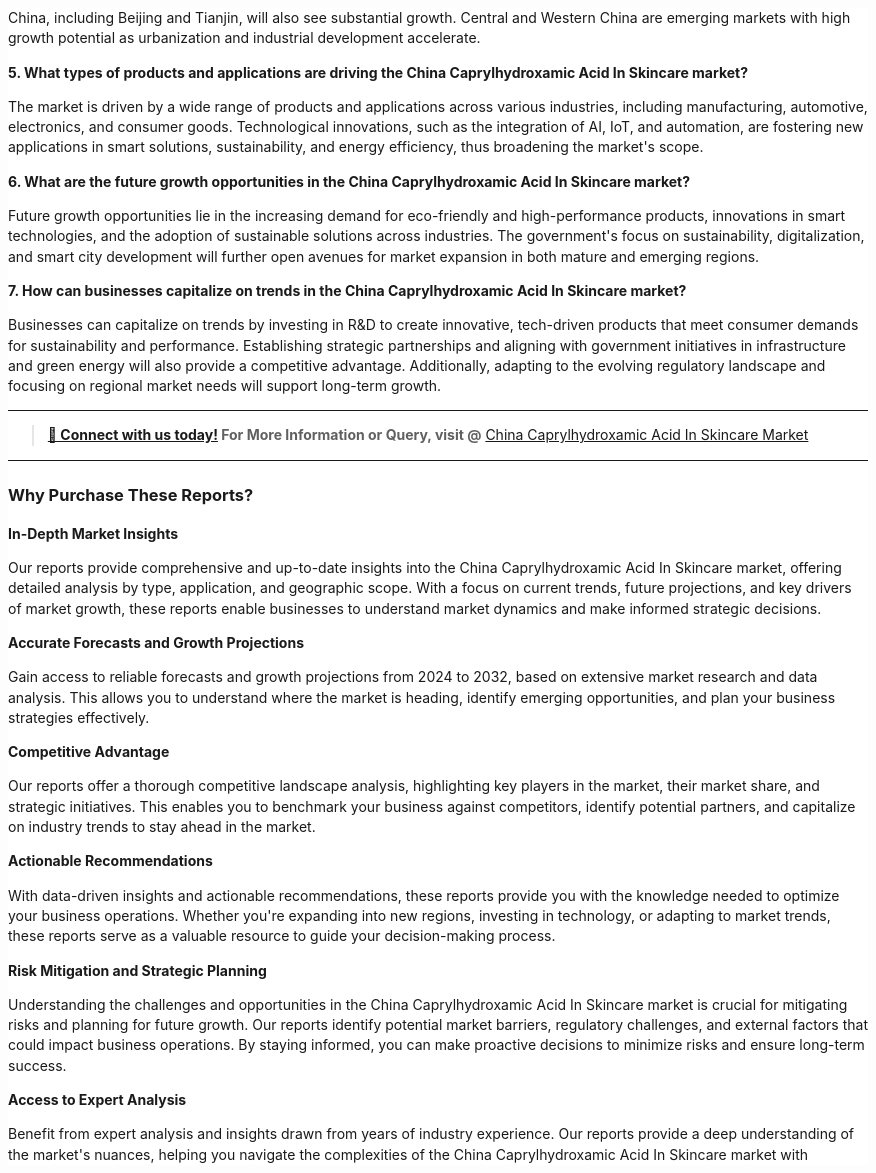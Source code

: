 China, including Beijing and Tianjin, will also see substantial growth. Central and Western China are emerging markets with high growth potential as urbanization and industrial development accelerate.</p><p class="" data-start="1951" data-end="2402"><strong data-start="1951" data-end="2032">5. What types of products and applications are driving the China Caprylhydroxamic Acid In Skincare market?</strong></p><p class="" data-start="1951" data-end="2402">The market is driven by a wide range of products and applications across various industries, including manufacturing, automotive, electronics, and consumer goods. Technological innovations, such as the integration of AI, IoT, and automation, are fostering new applications in smart solutions, sustainability, and energy efficiency, thus broadening the market's scope.</p><p class="" data-start="2404" data-end="2849"><strong data-start="2404" data-end="2477">6. What are the future growth opportunities in the China Caprylhydroxamic Acid In Skincare market?</strong></p><p class="" data-start="2404" data-end="2849">Future growth opportunities lie in the increasing demand for eco-friendly and high-performance products, innovations in smart technologies, and the adoption of sustainable solutions across industries. The government's focus on sustainability, digitalization, and smart city development will further open avenues for market expansion in both mature and emerging regions.</p><p class="" data-start="2851" data-end="3371"><strong data-start="2851" data-end="2923">7. How can businesses capitalize on trends in the China Caprylhydroxamic Acid In Skincare market?</strong></p><p class="" data-start="2851" data-end="3371">Businesses can capitalize on trends by investing in R&amp;D to create innovative, tech-driven products that meet consumer demands for sustainability and performance. Establishing strategic partnerships and aligning with government initiatives in infrastructure and green energy will also provide a competitive advantage. Additionally, adapting to the evolving regulatory landscape and focusing on regional market needs will support long-term growth.</p><hr /><blockquote><p><span class="font-[700]"><strong><a href="https://www.marketresearchintellect.com/product/global-caprylhydroxamic-acid-in-skincare-market/?utm_source=Linkedin&utm_medium=047">📩 Connect with us today!</a> For More Information or Query, visit&nbsp;@</strong>&nbsp;</span><span class="font-[700]"><a href="https://www.marketresearchintellect.com/product/global-caprylhydroxamic-acid-in-skincare-market/?utm_source=Linkedin&utm_medium=047" target="_blank" data-tracking-control-name="article-ssr-frontend-pulse_little-text-block" data-tracking-will-navigate="" data-test-link="">China Caprylhydroxamic Acid In Skincare Market</a></span></p></blockquote><hr /><h3 class="" data-start="164" data-end="199"><strong data-start="168" data-end="199">Why Purchase These Reports?</strong></h3><p class="" data-start="201" data-end="575"><strong data-start="201" data-end="229">In-Depth Market Insights</strong></p><p class="" data-start="201" data-end="575">Our reports provide comprehensive and up-to-date insights into the China Caprylhydroxamic Acid In Skincare market, offering detailed analysis by type, application, and geographic scope. With a focus on current trends, future projections, and key drivers of market growth, these reports enable businesses to understand market dynamics and make informed strategic decisions.</p><p class="" data-start="577" data-end="893"><strong data-start="577" data-end="622">Accurate Forecasts and Growth Projections</strong></p><p class="" data-start="577" data-end="893">Gain access to reliable forecasts and growth projections from 2024 to 2032, based on extensive market research and data analysis. This allows you to understand where the market is heading, identify emerging opportunities, and plan your business strategies effectively.</p><p class="" data-start="895" data-end="1227"><strong data-start="895" data-end="920">Competitive Advantage</strong></p><p class="" data-start="895" data-end="1227">Our reports offer a thorough competitive landscape analysis, highlighting key players in the market, their market share, and strategic initiatives. This enables you to benchmark your business against competitors, identify potential partners, and capitalize on industry trends to stay ahead in the market.</p><p class="" data-start="1229" data-end="1589"><strong data-start="1229" data-end="1259">Actionable Recommendations</strong></p><p class="" data-start="1229" data-end="1589">With data-driven insights and actionable recommendations, these reports provide you with the knowledge needed to optimize your business operations. Whether you're expanding into new regions, investing in technology, or adapting to market trends, these reports serve as a valuable resource to guide your decision-making process.</p><p class="" data-start="1591" data-end="2004"><strong data-start="1591" data-end="1633">Risk Mitigation and Strategic Planning</strong></p><p class="" data-start="1591" data-end="2004">Understanding the challenges and opportunities in the China Caprylhydroxamic Acid In Skincare market is crucial for mitigating risks and planning for future growth. Our reports identify potential market barriers, regulatory challenges, and external factors that could impact business operations. By staying informed, you can make proactive decisions to minimize risks and ensure long-term success.</p><p class="" data-start="2006" data-end="2266"><strong data-start="2006" data-end="2035">Access to Expert Analysis</strong></p><p class="" data-start="2006" data-end="2266">Benefit from expert analysis and insights drawn from years of industry experience. Our reports provide a deep understanding of the market's nuances, helping you navigate the complexities of the China Caprylhydroxamic Acid In Skincare market with